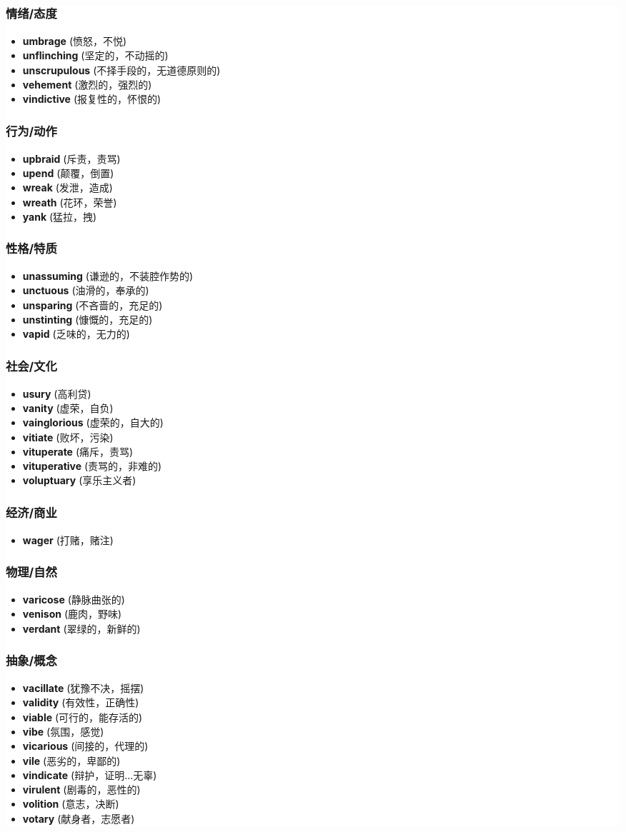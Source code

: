 ### 情绪/态度
- **umbrage** (愤怒，不悦)
- **unflinching** (坚定的，不动摇的)
- **unscrupulous** (不择手段的，无道德原则的)
- **vehement** (激烈的，强烈的)
- **vindictive** (报复性的，怀恨的)

### 行为/动作
- **upbraid** (斥责，责骂)
- **upend** (颠覆，倒置)
- **wreak** (发泄，造成)
- **wreath** (花环，荣誉)
- **yank** (猛拉，拽)

### 性格/特质
- **unassuming** (谦逊的，不装腔作势的)
- **unctuous** (油滑的，奉承的)
- **unsparing** (不吝啬的，充足的)
- **unstinting** (慷慨的，充足的)
- **vapid** (乏味的，无力的)

### 社会/文化
- **usury** (高利贷)
- **vanity** (虚荣，自负)
- **vainglorious** (虚荣的，自大的)
- **vitiate** (败坏，污染)
- **vituperate** (痛斥，责骂)
- **vituperative** (责骂的，非难的)
- **voluptuary** (享乐主义者)

### 经济/商业
- **wager** (打赌，赌注)

### 物理/自然
- **varicose** (静脉曲张的)
- **venison** (鹿肉，野味)
- **verdant** (翠绿的，新鲜的)

### 抽象/概念
- **vacillate** (犹豫不决，摇摆)
- **validity** (有效性，正确性)
- **viable** (可行的，能存活的)
- **vibe** (氛围，感觉)
- **vicarious** (间接的，代理的)
- **vile** (恶劣的，卑鄙的)
- **vindicate** (辩护，证明...无辜)
- **virulent** (剧毒的，恶性的)
- **volition** (意志，决断)
- **votary** (献身者，志愿者)
